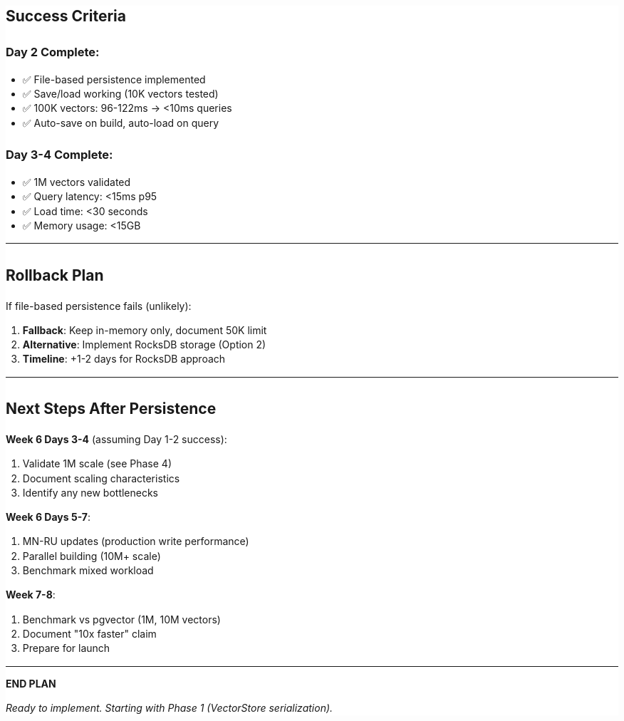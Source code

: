 ## Success Criteria

### Day 2 Complete:
- ✅ File-based persistence implemented
- ✅ Save/load working (10K vectors tested)
- ✅ 100K vectors: 96-122ms → <10ms queries
- ✅ Auto-save on build, auto-load on query

### Day 3-4 Complete:
- ✅ 1M vectors validated
- ✅ Query latency: <15ms p95
- ✅ Load time: <30 seconds
- ✅ Memory usage: <15GB

---

## Rollback Plan

If file-based persistence fails (unlikely):
1. **Fallback**: Keep in-memory only, document 50K limit
2. **Alternative**: Implement RocksDB storage (Option 2)
3. **Timeline**: +1-2 days for RocksDB approach

---

## Next Steps After Persistence

**Week 6 Days 3-4** (assuming Day 1-2 success):
1. Validate 1M scale (see Phase 4)
2. Document scaling characteristics
3. Identify any new bottlenecks

**Week 6 Days 5-7**:
1. MN-RU updates (production write performance)
2. Parallel building (10M+ scale)
3. Benchmark mixed workload

**Week 7-8**:
1. Benchmark vs pgvector (1M, 10M vectors)
2. Document "10x faster" claim
3. Prepare for launch

---

**END PLAN**

*Ready to implement. Starting with Phase 1 (VectorStore serialization).*
